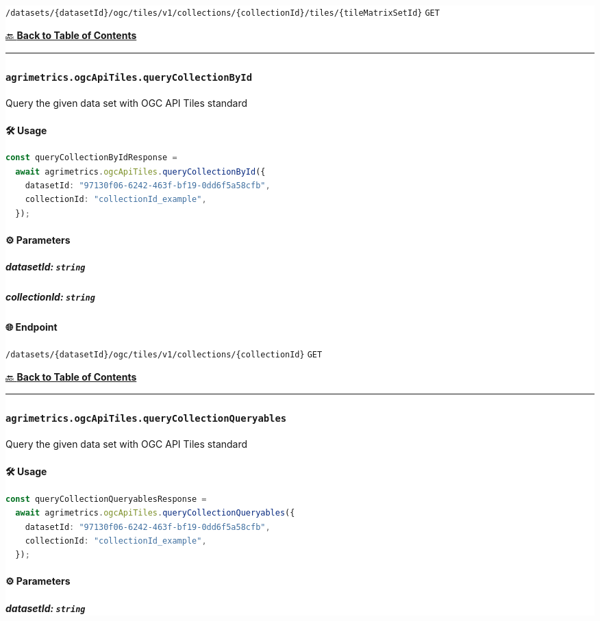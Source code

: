 `/datasets/{datasetId}/ogc/tiles/v1/collections/{collectionId}/tiles/{tileMatrixSetId}` `GET`

[🔙 **Back to Table of Contents**](#table-of-contents)

---


### `agrimetrics.ogcApiTiles.queryCollectionById`<a id="agrimetricsogcapitilesquerycollectionbyid"></a>

Query the given data set with OGC API Tiles standard


#### 🛠️ Usage<a id="🛠️-usage"></a>

```typescript
const queryCollectionByIdResponse =
  await agrimetrics.ogcApiTiles.queryCollectionById({
    datasetId: "97130f06-6242-463f-bf19-0dd6f5a58cfb",
    collectionId: "collectionId_example",
  });
```

#### ⚙️ Parameters<a id="⚙️-parameters"></a>

##### datasetId: `string`<a id="datasetid-string"></a>

##### collectionId: `string`<a id="collectionid-string"></a>

#### 🌐 Endpoint<a id="🌐-endpoint"></a>

`/datasets/{datasetId}/ogc/tiles/v1/collections/{collectionId}` `GET`

[🔙 **Back to Table of Contents**](#table-of-contents)

---


### `agrimetrics.ogcApiTiles.queryCollectionQueryables`<a id="agrimetricsogcapitilesquerycollectionqueryables"></a>

Query the given data set with OGC API Tiles standard


#### 🛠️ Usage<a id="🛠️-usage"></a>

```typescript
const queryCollectionQueryablesResponse =
  await agrimetrics.ogcApiTiles.queryCollectionQueryables({
    datasetId: "97130f06-6242-463f-bf19-0dd6f5a58cfb",
    collectionId: "collectionId_example",
  });
```

#### ⚙️ Parameters<a id="⚙️-parameters"></a>

##### datasetId: `string`<a id="datasetid-string"></a>
